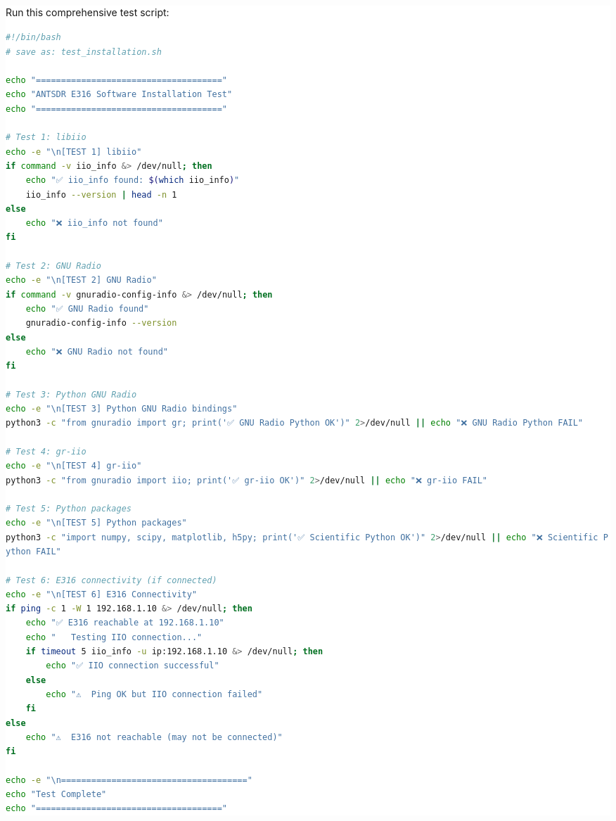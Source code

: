 Run this comprehensive test script:

```bash
#!/bin/bash
# save as: test_installation.sh

echo "====================================="
echo "ANTSDR E316 Software Installation Test"
echo "====================================="

# Test 1: libiio
echo -e "\n[TEST 1] libiio"
if command -v iio_info &> /dev/null; then
    echo "✅ iio_info found: $(which iio_info)"
    iio_info --version | head -n 1
else
    echo "❌ iio_info not found"
fi

# Test 2: GNU Radio
echo -e "\n[TEST 2] GNU Radio"
if command -v gnuradio-config-info &> /dev/null; then
    echo "✅ GNU Radio found"
    gnuradio-config-info --version
else
    echo "❌ GNU Radio not found"
fi

# Test 3: Python GNU Radio
echo -e "\n[TEST 3] Python GNU Radio bindings"
python3 -c "from gnuradio import gr; print('✅ GNU Radio Python OK')" 2>/dev/null || echo "❌ GNU Radio Python FAIL"

# Test 4: gr-iio
echo -e "\n[TEST 4] gr-iio"
python3 -c "from gnuradio import iio; print('✅ gr-iio OK')" 2>/dev/null || echo "❌ gr-iio FAIL"

# Test 5: Python packages
echo -e "\n[TEST 5] Python packages"
python3 -c "import numpy, scipy, matplotlib, h5py; print('✅ Scientific Python OK')" 2>/dev/null || echo "❌ Scientific Python FAIL"

# Test 6: E316 connectivity (if connected)
echo -e "\n[TEST 6] E316 Connectivity"
if ping -c 1 -W 1 192.168.1.10 &> /dev/null; then
    echo "✅ E316 reachable at 192.168.1.10"
    echo "   Testing IIO connection..."
    if timeout 5 iio_info -u ip:192.168.1.10 &> /dev/null; then
        echo "✅ IIO connection successful"
    else
        echo "⚠️  Ping OK but IIO connection failed"
    fi
else
    echo "⚠️  E316 not reachable (may not be connected)"
fi

echo -e "\n====================================="
echo "Test Complete"
echo "====================================="
```
